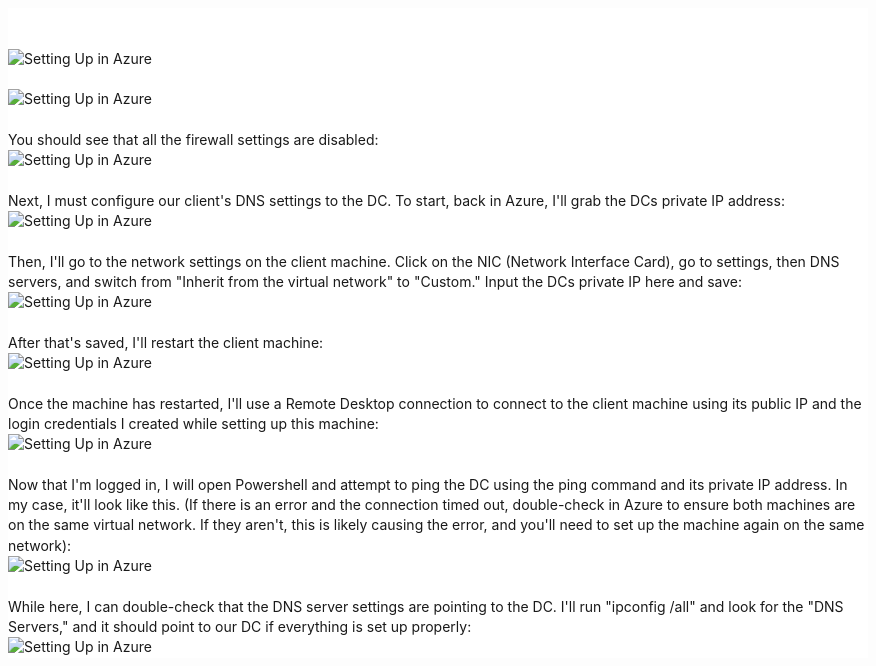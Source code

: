 <br />
<br />
<img src="https://github.com/user-attachments/assets/212f7616-1f9f-4a9c-8365-78ca5e8e7ed2" height="80%" width="80%" alt="Setting Up in Azure"/> 

<br />
<br />
<img src="https://github.com/user-attachments/assets/796ee378-507b-4c12-9e7a-081719c030fd" height="80%" width="80%" alt="Setting Up in Azure"/> 

<br />
<br />
You should see that all the firewall settings are disabled:  <br/>
<img src="https://github.com/user-attachments/assets/14b640ba-bf73-458d-8c0d-a860dbf94b94" height="80%" width="80%" alt="Setting Up in Azure"/> 

<br />
<br />
Next, I must configure our client's DNS settings to the DC. To start, back in Azure, I'll grab the DCs private IP address:  <br/>
<img src="https://github.com/user-attachments/assets/a597731e-1ef9-4d55-a7fa-3a8e68b59129" height="80%" width="80%" alt="Setting Up in Azure"/> 

<br />
<br />
Then, I'll go to the network settings on the client machine. Click on the NIC (Network Interface Card), go to settings, then DNS servers, and switch from "Inherit from the virtual network" to "Custom." Input the DCs private IP here and save:  <br/>
<img src="https://github.com/user-attachments/assets/ce707027-d658-4eef-900c-7ddc36bc932c" height="80%" width="80%" alt="Setting Up in Azure"/> 

<br />
<br />
After that's saved, I'll restart the client machine:  <br/>
<img src="https://github.com/user-attachments/assets/5c15d2d1-1c7a-4c6d-ae04-ad0c0fd8bcb3" height="80%" width="80%" alt="Setting Up in Azure"/> 
<br />
<br />
Once the machine has restarted, I'll use a Remote Desktop connection to connect to the client machine using its public IP and the login credentials I created while setting up this machine:  <br/>
<img src="https://github.com/user-attachments/assets/0d10ea04-5045-4938-8c15-900dac12b51b" height="80%" width="80%" alt="Setting Up in Azure"/> 
<br />
<br />
Now that I'm logged in, I will open Powershell and attempt to ping the DC using the ping command and its private IP address. In my case, it'll look like this. (If there is an error and the connection timed out, double-check in Azure to ensure both machines are on the same virtual network. If they aren't, this is likely causing the error, and you'll need to set up the machine again on the same network):  <br/>
<img src="https://github.com/user-attachments/assets/bca59dcb-7002-4191-9126-e08179721dbd" height="80%" width="80%" alt="Setting Up in Azure"/> 

<br />
<br />
While here, I can double-check that the DNS server settings are pointing to the DC. I'll run "ipconfig /all" and look for the "DNS Servers," and it should point to our DC if everything is set up properly:  <br/>
<img src="https://github.com/user-attachments/assets/e0df24b5-ccf5-4d46-b52f-ea03332a23e7" height="80%" width="80%" alt="Setting Up in Azure"/> 
